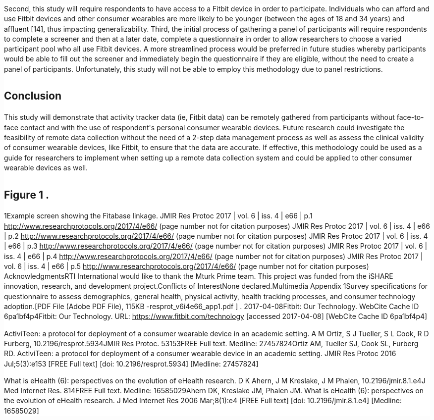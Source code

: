 Second, this study will require respondents to have access to a Fitbit device in order to participate. Individuals who can afford and use Fitbit devices and other consumer wearables are more likely to be younger (between the ages of 18 and 34 years) and affluent [14], thus impacting generalizability. Third, the initial process of gathering a panel of participants will require respondents to complete a screener and then at a later date, complete a questionnaire in order to allow researchers to choose a varied participant pool who all use Fitbit devices. A more streamlined process would be preferred in future studies whereby participants would be able to fill out the screener and immediately begin the questionnaire if they are eligible, without the need to create a panel of participants. Unfortunately, this study will not be able to employ this methodology due to panel restrictions.


## Conclusion

This study will demonstrate that activity tracker data (ie, Fitbit data) can be remotely gathered from participants without face-to-face contact and with the use of respondent's personal consumer wearable devices. Future research could investigate the feasibility of remote data collection without the need of a 2-step data management process as well as assess the clinical validity of consumer wearable devices, like Fitbit, to ensure that the data are accurate. If effective, this methodology could be used as a guide for researchers to implement when setting up a remote data collection system and could be applied to other consumer wearable devices as well.

## Figure 1 .
1Example screen showing the Fitabase linkage.
JMIR Res Protoc 2017 | vol. 6 | iss. 4 | e66 | p.1 http://www.researchprotocols.org/2017/4/e66/ (page number not for citation purposes)
JMIR Res Protoc 2017 | vol. 6 | iss. 4 | e66 | p.2 http://www.researchprotocols.org/2017/4/e66/ (page number not for citation purposes)
JMIR Res Protoc 2017 | vol. 6 | iss. 4 | e66 | p.3 http://www.researchprotocols.org/2017/4/e66/ (page number not for citation purposes)
JMIR Res Protoc 2017 | vol. 6 | iss. 4 | e66 | p.4 http://www.researchprotocols.org/2017/4/e66/ (page number not for citation purposes)
JMIR Res Protoc 2017 | vol. 6 | iss. 4 | e66 | p.5 http://www.researchprotocols.org/2017/4/e66/ (page number not for citation purposes)
AcknowledgmentsRTI International would like to thank the Mturk Prime team. This project was funded from the iSHARE innovation, research, and development project.Conflicts of InterestNone declared.Multimedia Appendix 1Survey specifications for questionnaire to assess demographics, general health, physical activity, health tracking processes, and consumer technology adoption.[PDF File (Adobe PDF File), 115KB -resprot_v6i4e66_app1.pdf ]
. 2017-04-08Fitbit: Our Technology. WebCite Cache ID 6pa1bf4p4Fitbit: Our Technology. URL: https://www.fitbit.com/technology [accessed 2017-04-08] [WebCite Cache ID 6pa1bf4p4]

ActiviTeen: a protocol for deployment of a consumer wearable device in an academic setting. A M Ortiz, S J Tueller, S L Cook, R D Furberg, 10.2196/resprot.5934JMIR Res Protoc. 53153FREE Full text. Medline: 27457824Ortiz AM, Tueller SJ, Cook SL, Furberg RD. ActiviTeen: a protocol for deployment of a consumer wearable device in an academic setting. JMIR Res Protoc 2016 Jul;5(3):e153 [FREE Full text] [doi: 10.2196/resprot.5934] [Medline: 27457824]

What is eHealth (6): perspectives on the evolution of eHealth research. D K Ahern, J M Kreslake, J M Phalen, 10.2196/jmir.8.1.e4J Med Internet Res. 814FREE Full text. Medline: 16585029Ahern DK, Kreslake JM, Phalen JM. What is eHealth (6): perspectives on the evolution of eHealth research. J Med Internet Res 2006 Mar;8(1):e4 [FREE Full text] [doi: 10.2196/jmir.8.1.e4] [Medline: 16585029]
